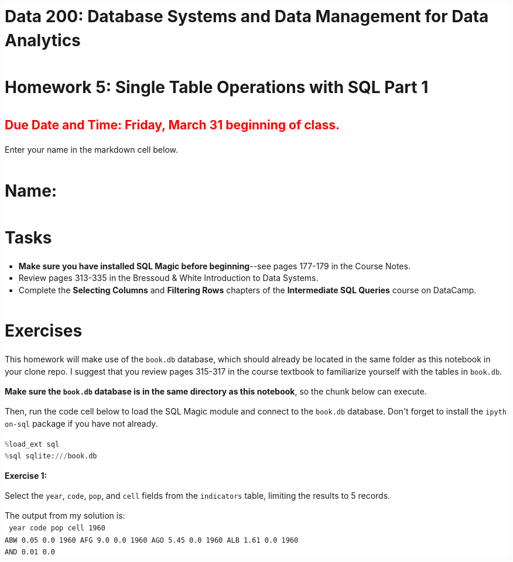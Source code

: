 # Data 200: Database Systems and Data Management for Data Analytics


# Homework 5: Single Table Operations with SQL Part 1


<font color='red'>**Due Date and Time:** Friday, March 31 beginning of class. </font>
---
Enter your name in the markdown cell below.

# Name:

# Tasks

- **Make sure you have installed SQL Magic before beginning**--see pages 177-179 in the Course Notes.
- Review pages 313-335 in the Bressoud & White Introduction to Data Systems.
- Complete the **Selecting Columns** and **Filtering Rows** chapters of the **Intermediate SQL Queries** course on DataCamp.

# Exercises

This homework will make use of the `book.db` database, which should already be located in the same folder as this notebook in your clone repo.  I suggest that you review pages 315-317 in the course textbook to familiarize yourself with the tables in `book.db`.

**Make sure the `book.db` database is in the same directory as this notebook**, so the chunk below can execute.

Then, run the code cell below to load the SQL Magic module and connect to the `book.db` database. Don't forget to install the `ipython-sql` package if you have not already.


```python
%load_ext sql
%sql sqlite:///book.db
```

<div class="exercise"><b>Exercise 1:</b></div> 

Select the `year`, `code`, `pop`, and `cell` fields from the `indicators` table, limiting the results to 5 records.

The output from my solution is:<br>
<code>
year	code   pop	cell
1960	ABW	0.05	0.0
1960	AFG	9.0	 0.0
1960	AGO	5.45	0.0
1960	ALB	1.61	0.0
1960	AND	0.01	0.0
</code>
